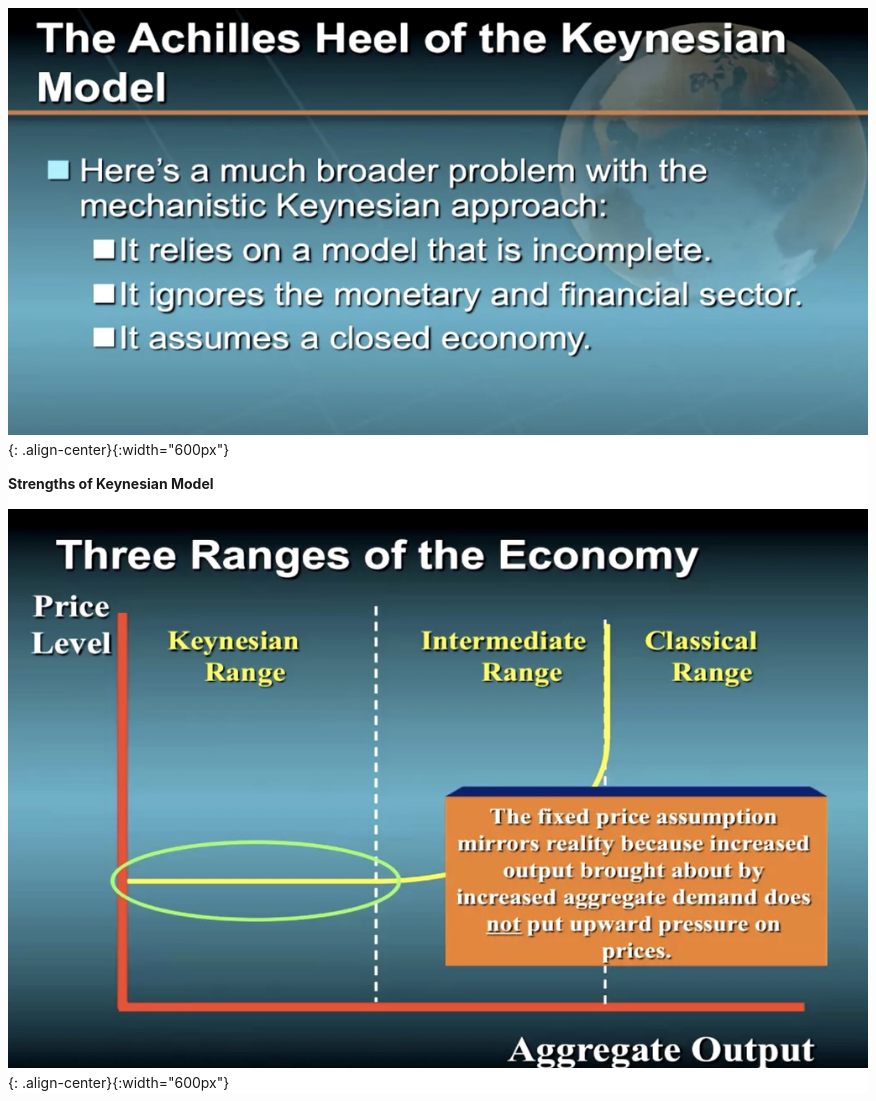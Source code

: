 ![](/media/16488648735927/16488962369764.jpg){: .align-center}{:width="600px"}


**Strengths of Keynesian Model**

![](/media/16488648735927/16488962659341.jpg){: .align-center}{:width="600px"}